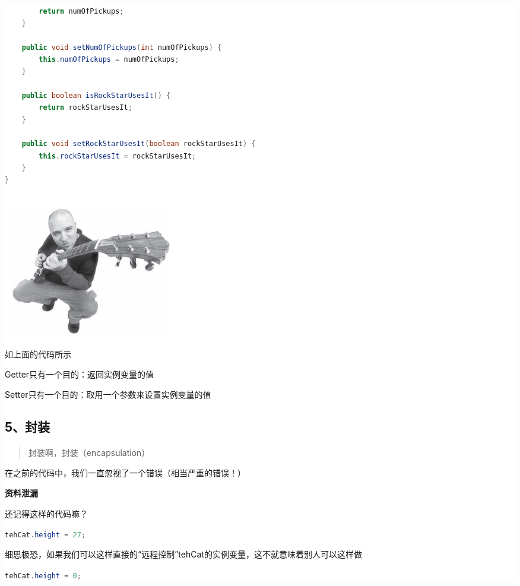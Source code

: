 ```java
        return numOfPickups;
    }

    public void setNumOfPickups(int numOfPickups) {
        this.numOfPickups = numOfPickups;
    }

    public boolean isRockStarUsesIt() {
        return rockStarUsesIt;
    }

    public void setRockStarUsesIt(boolean rockStarUsesIt) {
        this.rockStarUsesIt = rockStarUsesIt;
    }
}
```

![image-20240110231759655](./assets/image-20240110231759655.png)

如上面的代码所示

Getter只有一个目的：返回实例变量的值

Setter只有一个目的：取用一个参数来设置实例变量的值

## 5、封装

> 封装啊，封装（encapsulation）

在之前的代码中，我们一直忽视了一个错误（相当严重的错误！）

**资料泄漏**

还记得这样的代码嘛？

```java
tehCat.height = 27;
```

细思极恐，如果我们可以这样直接的“远程控制”tehCat的实例变量，这不就意味着别人可以这样做

```java
tehCat.height = 0;
```
